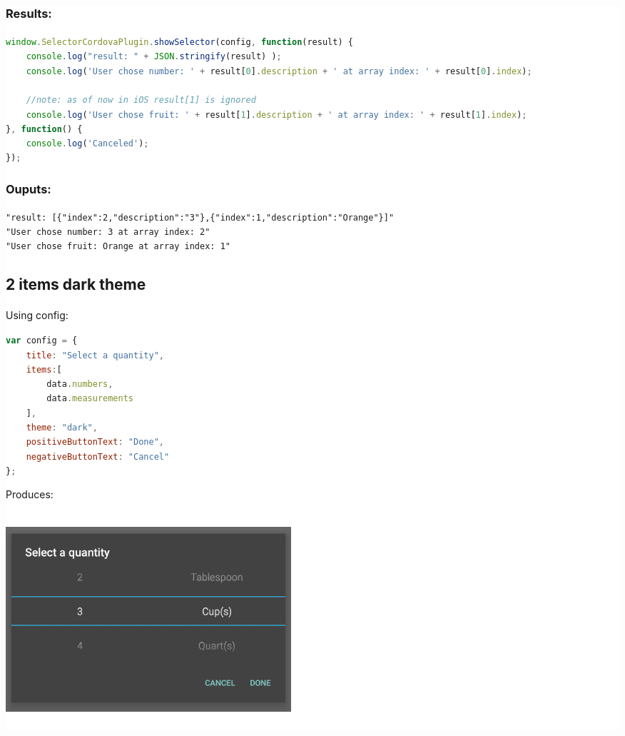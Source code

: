 ### Results:
```js
window.SelectorCordovaPlugin.showSelector(config, function(result) {
    console.log("result: " + JSON.stringify(result) );
    console.log('User chose number: ' + result[0].description + ' at array index: ' + result[0].index);

    //note: as of now in iOS result[1] is ignored
    console.log('User chose fruit: ' + result[1].description + ' at array index: ' + result[1].index);
}, function() {
    console.log('Canceled');
});

```
### Ouputs:

```
"result: [{"index":2,"description":"3"},{"index":1,"description":"Orange"}]"
"User chose number: 3 at array index: 2"
"User chose fruit: Orange at array index: 1"

```



## 2 items dark theme
Using config:

```js
var config = {
    title: "Select a quantity",
    items:[
        data.numbers,
        data.measurements
    ],
    theme: "dark",
    positiveButtonText: "Done",
    negativeButtonText: "Cancel"
};

```
Produces:

<img src="examples/images/quantity_dark_theme.png" alt="measurements" width="400" height="300">

